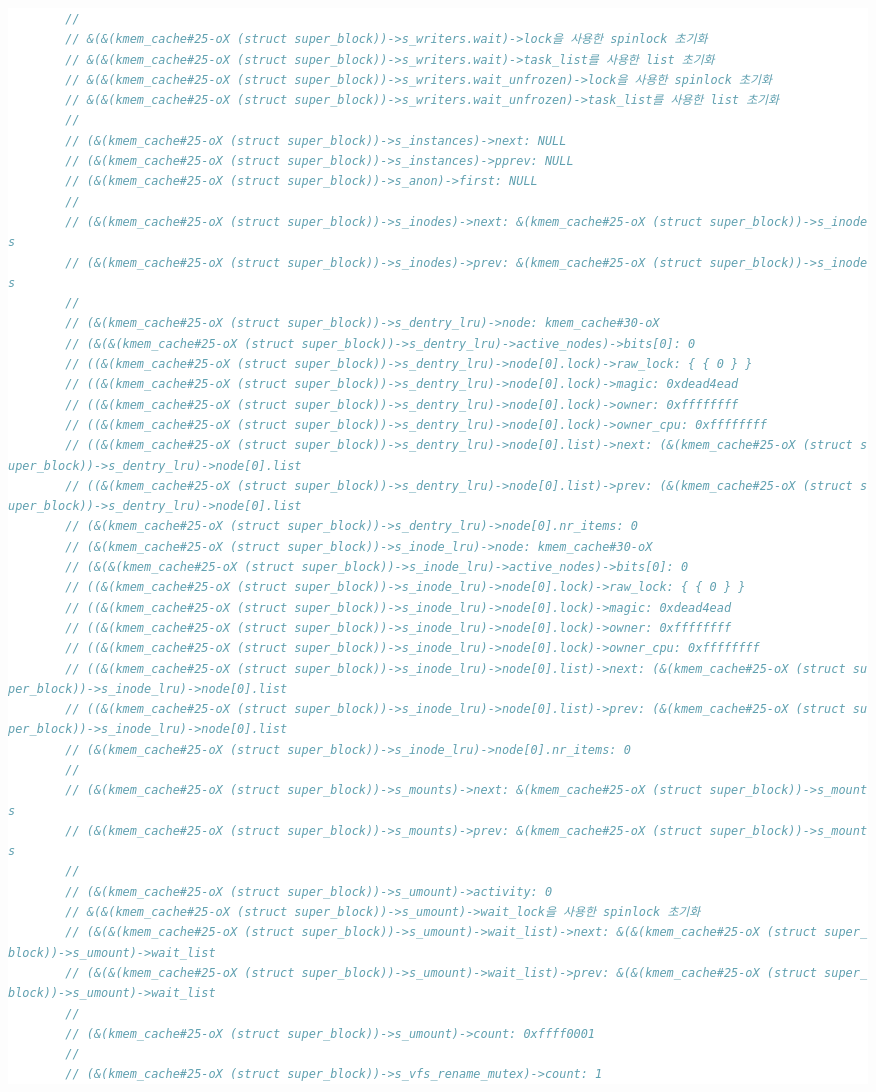 ```super.c
		//
		// &(&(kmem_cache#25-oX (struct super_block))->s_writers.wait)->lock을 사용한 spinlock 초기화
		// &(&(kmem_cache#25-oX (struct super_block))->s_writers.wait)->task_list를 사용한 list 초기화
		// &(&(kmem_cache#25-oX (struct super_block))->s_writers.wait_unfrozen)->lock을 사용한 spinlock 초기화
		// &(&(kmem_cache#25-oX (struct super_block))->s_writers.wait_unfrozen)->task_list를 사용한 list 초기화
		//
		// (&(kmem_cache#25-oX (struct super_block))->s_instances)->next: NULL
		// (&(kmem_cache#25-oX (struct super_block))->s_instances)->pprev: NULL
		// (&(kmem_cache#25-oX (struct super_block))->s_anon)->first: NULL
		//
		// (&(kmem_cache#25-oX (struct super_block))->s_inodes)->next: &(kmem_cache#25-oX (struct super_block))->s_inodes
		// (&(kmem_cache#25-oX (struct super_block))->s_inodes)->prev: &(kmem_cache#25-oX (struct super_block))->s_inodes
		//
		// (&(kmem_cache#25-oX (struct super_block))->s_dentry_lru)->node: kmem_cache#30-oX
		// (&(&(kmem_cache#25-oX (struct super_block))->s_dentry_lru)->active_nodes)->bits[0]: 0
		// ((&(kmem_cache#25-oX (struct super_block))->s_dentry_lru)->node[0].lock)->raw_lock: { { 0 } }
		// ((&(kmem_cache#25-oX (struct super_block))->s_dentry_lru)->node[0].lock)->magic: 0xdead4ead
		// ((&(kmem_cache#25-oX (struct super_block))->s_dentry_lru)->node[0].lock)->owner: 0xffffffff
		// ((&(kmem_cache#25-oX (struct super_block))->s_dentry_lru)->node[0].lock)->owner_cpu: 0xffffffff
		// ((&(kmem_cache#25-oX (struct super_block))->s_dentry_lru)->node[0].list)->next: (&(kmem_cache#25-oX (struct super_block))->s_dentry_lru)->node[0].list
		// ((&(kmem_cache#25-oX (struct super_block))->s_dentry_lru)->node[0].list)->prev: (&(kmem_cache#25-oX (struct super_block))->s_dentry_lru)->node[0].list
		// (&(kmem_cache#25-oX (struct super_block))->s_dentry_lru)->node[0].nr_items: 0
		// (&(kmem_cache#25-oX (struct super_block))->s_inode_lru)->node: kmem_cache#30-oX
		// (&(&(kmem_cache#25-oX (struct super_block))->s_inode_lru)->active_nodes)->bits[0]: 0
		// ((&(kmem_cache#25-oX (struct super_block))->s_inode_lru)->node[0].lock)->raw_lock: { { 0 } }
		// ((&(kmem_cache#25-oX (struct super_block))->s_inode_lru)->node[0].lock)->magic: 0xdead4ead
		// ((&(kmem_cache#25-oX (struct super_block))->s_inode_lru)->node[0].lock)->owner: 0xffffffff
		// ((&(kmem_cache#25-oX (struct super_block))->s_inode_lru)->node[0].lock)->owner_cpu: 0xffffffff
		// ((&(kmem_cache#25-oX (struct super_block))->s_inode_lru)->node[0].list)->next: (&(kmem_cache#25-oX (struct super_block))->s_inode_lru)->node[0].list
		// ((&(kmem_cache#25-oX (struct super_block))->s_inode_lru)->node[0].list)->prev: (&(kmem_cache#25-oX (struct super_block))->s_inode_lru)->node[0].list
		// (&(kmem_cache#25-oX (struct super_block))->s_inode_lru)->node[0].nr_items: 0
		//
		// (&(kmem_cache#25-oX (struct super_block))->s_mounts)->next: &(kmem_cache#25-oX (struct super_block))->s_mounts
		// (&(kmem_cache#25-oX (struct super_block))->s_mounts)->prev: &(kmem_cache#25-oX (struct super_block))->s_mounts
		//
		// (&(kmem_cache#25-oX (struct super_block))->s_umount)->activity: 0
		// &(&(kmem_cache#25-oX (struct super_block))->s_umount)->wait_lock을 사용한 spinlock 초기화
		// (&(&(kmem_cache#25-oX (struct super_block))->s_umount)->wait_list)->next: &(&(kmem_cache#25-oX (struct super_block))->s_umount)->wait_list
		// (&(&(kmem_cache#25-oX (struct super_block))->s_umount)->wait_list)->prev: &(&(kmem_cache#25-oX (struct super_block))->s_umount)->wait_list
		//
		// (&(kmem_cache#25-oX (struct super_block))->s_umount)->count: 0xffff0001
		//
		// (&(kmem_cache#25-oX (struct super_block))->s_vfs_rename_mutex)->count: 1
```